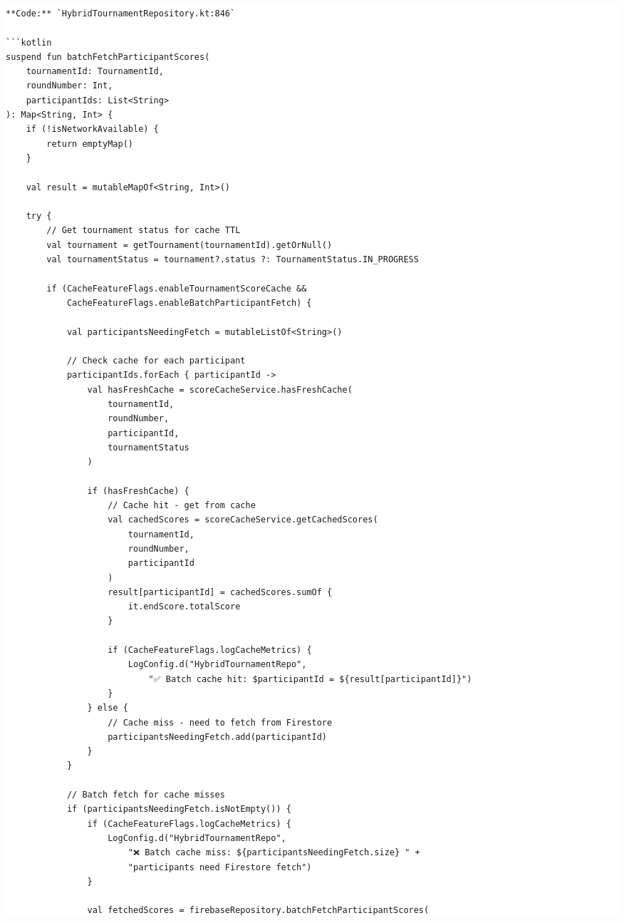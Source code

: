 ```mermaid
**Code:** `HybridTournamentRepository.kt:846`

```kotlin
suspend fun batchFetchParticipantScores(
    tournamentId: TournamentId,
    roundNumber: Int,
    participantIds: List<String>
): Map<String, Int> {
    if (!isNetworkAvailable) {
        return emptyMap()
    }

    val result = mutableMapOf<String, Int>()

    try {
        // Get tournament status for cache TTL
        val tournament = getTournament(tournamentId).getOrNull()
        val tournamentStatus = tournament?.status ?: TournamentStatus.IN_PROGRESS

        if (CacheFeatureFlags.enableTournamentScoreCache && 
            CacheFeatureFlags.enableBatchParticipantFetch) {
            
            val participantsNeedingFetch = mutableListOf<String>()

            // Check cache for each participant
            participantIds.forEach { participantId ->
                val hasFreshCache = scoreCacheService.hasFreshCache(
                    tournamentId,
                    roundNumber,
                    participantId,
                    tournamentStatus
                )

                if (hasFreshCache) {
                    // Cache hit - get from cache
                    val cachedScores = scoreCacheService.getCachedScores(
                        tournamentId,
                        roundNumber,
                        participantId
                    )
                    result[participantId] = cachedScores.sumOf { 
                        it.endScore.totalScore 
                    }

                    if (CacheFeatureFlags.logCacheMetrics) {
                        LogConfig.d("HybridTournamentRepo",
                            "✅ Batch cache hit: $participantId = ${result[participantId]}")
                    }
                } else {
                    // Cache miss - need to fetch from Firestore
                    participantsNeedingFetch.add(participantId)
                }
            }

            // Batch fetch for cache misses
            if (participantsNeedingFetch.isNotEmpty()) {
                if (CacheFeatureFlags.logCacheMetrics) {
                    LogConfig.d("HybridTournamentRepo",
                        "❌ Batch cache miss: ${participantsNeedingFetch.size} " +
                        "participants need Firestore fetch")
                }

                val fetchedScores = firebaseRepository.batchFetchParticipantScores(
```